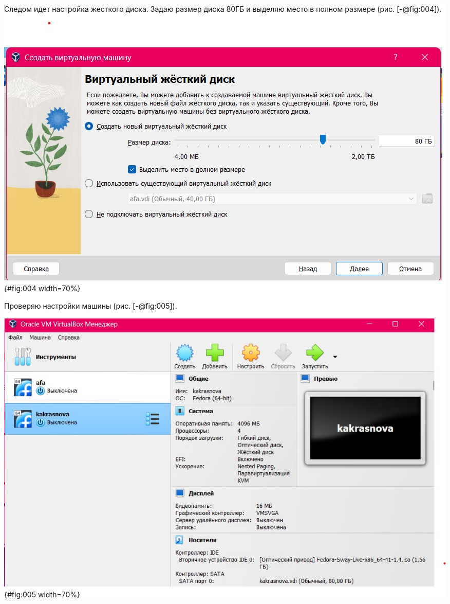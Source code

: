 Следом идет настройка жесткого диска. Задаю размер диска 80ГБ и выделяю место в полном размере (рис. [-@fig:004]).

![Настройка жесткого диска](image/4.jpg){#fig:004 width=70%}

Проверяю настройки машины (рис. [-@fig:005]).

![Проверка](image/5.jpg){#fig:005 width=70%}
